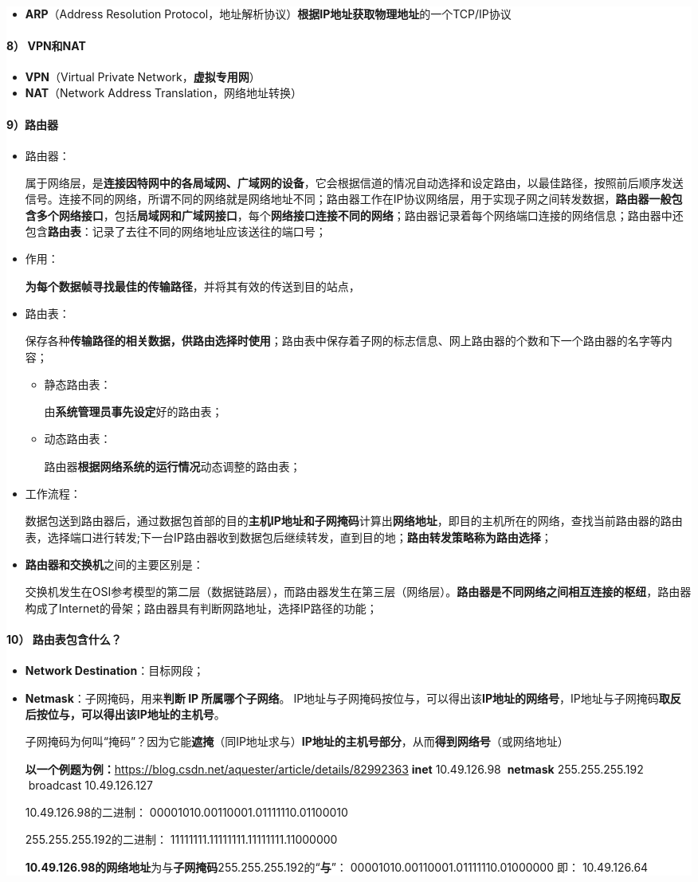 - **ARP**（Address Resolution Protocol，地址解析协议）**根据IP地址获取物理地址**的一个TCP/IP协议

#### 8） VPN和NAT

- **VPN**（Virtual Private Network，**虚拟专用网**）
- **NAT**（Network Address Translation，网络地址转换）

#### 9）路由器

- 路由器：

  属于网络层，是**连接因特网中的各局域网、广域网的设备**，它会根据信道的情况自动选择和设定路由，以最佳路径，按照前后顺序发送信号。连接不同的网络，所谓不同的网络就是网络地址不同；路由器工作在IP协议网络层，用于实现子网之间转发数据，**路由器一般包含多个网络接口**，包括**局域网和广域网接口**，每个**网络接口连接不同的网络**；路由器记录着每个网络端口连接的网络信息；路由器中还包含**路由表**：记录了去往不同的网络地址应该送往的端口号；

- 作用：

  **为每个数据帧寻找最佳的传输路径**，并将其有效的传送到目的站点，

- 路由表：

  保存各种**传输路径的相关数据，供路由选择时使用**；路由表中保存着子网的标志信息、网上路由器的个数和下一个路由器的名字等内容；

  - 静态路由表：

    由**系统管理员事先设定**好的路由表；

  - 动态路由表：

    路由器**根据网络系统的运行情况**动态调整的路由表；

- 工作流程：

  数据包送到路由器后，通过数据包首部的目的**主机IP地址和子网掩码**计算出**网络地址**，即目的主机所在的网络，查找当前路由器的路由表，选择端口进行转发;下一台IP路由器收到数据包后继续转发，直到目的地；**路由转发策略称为路由选择**；

- **路由器和交换机**之间的主要区别是：

  交换机发生在OSI参考模型的第二层（数据链路层），而路由器发生在第三层（网络层）。**路由器是不同网络之间相互连接的枢纽**，路由器构成了Internet的骨架；路由器具有判断网路地址，选择IP路径的功能；

#### 10） 路由表包含什么？

- **Network Destination**：目标网段；

- **Netmask**：子网掩码，用来**判断 IP 所属哪个子网络**。 IP地址与子网掩码按位与，可以得出该**IP地址的网络号**，IP地址与子网掩码**取反后按位与，**可以得出该**IP地址的主机号**。

  子网掩码为何叫“掩码”？因为它能**遮掩**（同IP地址求与）**IP地址的主机号部分**，从而**得到网络号**（或网络地址）

  **以一个例题为例：**<https://blog.csdn.net/aquester/article/details/82992363>
  **inet** 10.49.126.98  **netmask** 255.255.255.192  broadcast 10.49.126.127

  10.49.126.98的二进制：
  00001010.00110001.01111110.01100010

  255.255.255.192的二进制：
  11111111.11111111.11111111.11000000

  **10.49.126.98的网络地址**为与**子网掩码**255.255.255.192的“**与**”：
  00001010.00110001.01111110.01000000
  即：
  10.49.126.64
